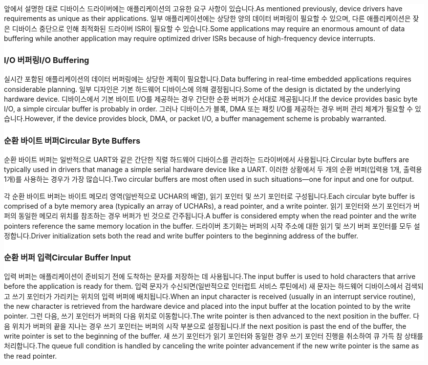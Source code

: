 <span data-ttu-id="81a0f-205">앞에서 설명한 대로 디바이스 드라이버에는 애플리케이션의 고유한 요구 사항이 있습니다.</span><span class="sxs-lookup"><span data-stu-id="81a0f-205">As mentioned previously, device drivers have requirements as unique as their applications.</span></span> <span data-ttu-id="81a0f-206">일부 애플리케이션에는 상당한 양의 데이터 버퍼링이 필요할 수 있으며, 다른 애플리케이션은 잦은 디바이스 중단으로 인해 최적화된 드라이버 ISR이 필요할 수 있습니다.</span><span class="sxs-lookup"><span data-stu-id="81a0f-206">Some applications may require an enormous amount of data buffering while another application may require optimized driver ISRs because of high-frequency device interrupts.</span></span>

### <a name="io-buffering"></a><span data-ttu-id="81a0f-207">I/O 버퍼링</span><span class="sxs-lookup"><span data-stu-id="81a0f-207">I/O Buffering</span></span> 
<span data-ttu-id="81a0f-208">실시간 포함된 애플리케이션의 데이터 버퍼링에는 상당한 계획이 필요합니다.</span><span class="sxs-lookup"><span data-stu-id="81a0f-208">Data buffering in real-time embedded applications requires considerable planning.</span></span> <span data-ttu-id="81a0f-209">일부 디자인은 기본 하드웨어 디바이스에 의해 결정됩니다.</span><span class="sxs-lookup"><span data-stu-id="81a0f-209">Some of the design is dictated by the underlying hardware device.</span></span> <span data-ttu-id="81a0f-210">디바이스에서 기본 바이트 I/O를 제공하는 경우 간단한 순환 버퍼가 순서대로 제공됩니다.</span><span class="sxs-lookup"><span data-stu-id="81a0f-210">If the device provides basic byte I/O, a simple circular buffer is probably in order.</span></span> <span data-ttu-id="81a0f-211">그러나 디바이스가 블록, DMA 또는 패킷 I/O를 제공하는 경우 버퍼 관리 체계가 필요할 수 있습니다.</span><span class="sxs-lookup"><span data-stu-id="81a0f-211">However, if the device provides block, DMA, or packet I/O, a buffer management scheme is probably warranted.</span></span> 

### <a name="circular-byte-buffers"></a><span data-ttu-id="81a0f-212">순환 바이트 버퍼</span><span class="sxs-lookup"><span data-stu-id="81a0f-212">Circular Byte Buffers</span></span> 
<span data-ttu-id="81a0f-213">순환 바이트 버퍼는 일반적으로 UART와 같은 간단한 직렬 하드웨어 디바이스를 관리하는 드라이버에서 사용됩니다.</span><span class="sxs-lookup"><span data-stu-id="81a0f-213">Circular byte buffers are typically used in drivers that manage a simple serial hardware device like a UART.</span></span> <span data-ttu-id="81a0f-214">이러한 상황에서 두 개의 순환 버퍼(입력용 1개, 출력용 1개)를 사용하는 경우가 가장 많습니다.</span><span class="sxs-lookup"><span data-stu-id="81a0f-214">Two circular buffers are most often used in such situations—one for input and one for output.</span></span>

<span data-ttu-id="81a0f-215">각 순환 바이트 버퍼는 바이트 메모리 영역(일반적으로 UCHAR의 배열), 읽기 포인터 및 쓰기 포인터로 구성됩니다.</span><span class="sxs-lookup"><span data-stu-id="81a0f-215">Each circular byte buffer is comprised of a byte memory area (typically an array of UCHARs), a read pointer, and a write pointer.</span></span> <span data-ttu-id="81a0f-216">읽기 포인터와 쓰기 포인터가 버퍼의 동일한 메모리 위치를 참조하는 경우 버퍼가 빈 것으로 간주됩니다.</span><span class="sxs-lookup"><span data-stu-id="81a0f-216">A buffer is considered empty when the read pointer and the write pointers reference the same memory location in the buffer.</span></span> <span data-ttu-id="81a0f-217">드라이버 초기화는 버퍼의 시작 주소에 대한 읽기 및 쓰기 버퍼 포인터를 모두 설정합니다.</span><span class="sxs-lookup"><span data-stu-id="81a0f-217">Driver initialization sets both the read and write buffer pointers to the beginning address of the buffer.</span></span>

### <a name="circular-buffer-input"></a><span data-ttu-id="81a0f-218">순환 버퍼 입력</span><span class="sxs-lookup"><span data-stu-id="81a0f-218">Circular Buffer Input</span></span> 
<span data-ttu-id="81a0f-219">입력 버퍼는 애플리케이션이 준비되기 전에 도착하는 문자를 저장하는 데 사용됩니다.</span><span class="sxs-lookup"><span data-stu-id="81a0f-219">The input buffer is used to hold characters that arrive before the application is ready for them.</span></span> <span data-ttu-id="81a0f-220">입력 문자가 수신되면(일반적으로 인터럽트 서비스 루틴에서) 새 문자는 하드웨어 디바이스에서 검색되고 쓰기 포인터가 가리키는 위치의 입력 버퍼에 배치됩니다.</span><span class="sxs-lookup"><span data-stu-id="81a0f-220">When an input character is received (usually in an interrupt service routine), the new character is retrieved from the hardware device and placed into the input buffer at the location pointed to by the write pointer.</span></span> <span data-ttu-id="81a0f-221">그런 다음, 쓰기 포인터가 버퍼의 다음 위치로 이동합니다.</span><span class="sxs-lookup"><span data-stu-id="81a0f-221">The write pointer is then advanced to the next position in the buffer.</span></span> <span data-ttu-id="81a0f-222">다음 위치가 버퍼의 끝을 지나는 경우 쓰기 포인터는 버퍼의 시작 부분으로 설정됩니다.</span><span class="sxs-lookup"><span data-stu-id="81a0f-222">If the next position is past the end of the buffer, the write pointer is set to the beginning of the buffer.</span></span> <span data-ttu-id="81a0f-223">새 쓰기 포인터가 읽기 포인터와 동일한 경우 쓰기 포인터 진행을 취소하여 큐 가득 참 상태를 처리합니다.</span><span class="sxs-lookup"><span data-stu-id="81a0f-223">The queue full condition is handled by canceling the write pointer advancement if the new write pointer is the same as the read pointer.</span></span>
